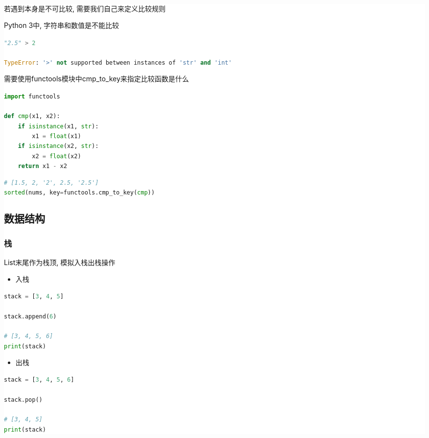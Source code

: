 若遇到本身是不可比较, 需要我们自己来定义比较规则

Python 3中, 字符串和数值是不能比较

```py
"2.5" > 2

TypeError: '>' not supported between instances of 'str' and 'int'
```

需要使用functools模块中cmp_to_key来指定比较函数是什么

```py
import functools

def cmp(x1, x2):
    if isinstance(x1, str):
        x1 = float(x1)
    if isinstance(x2, str):
        x2 = float(x2)
    return x1 - x2
```

```py
# [1.5, 2, '2', 2.5, '2.5']
sorted(nums, key=functools.cmp_to_key(cmp))
```

## 数据结构

### 栈

List末尾作为栈顶, 模拟入栈出栈操作

- 入栈

```py
stack = [3, 4, 5]

stack.append(6)

# [3, 4, 5, 6]
print(stack)
```

- 出栈

```py
stack = [3, 4, 5, 6]

stack.pop()

# [3, 4, 5]
print(stack)
```
